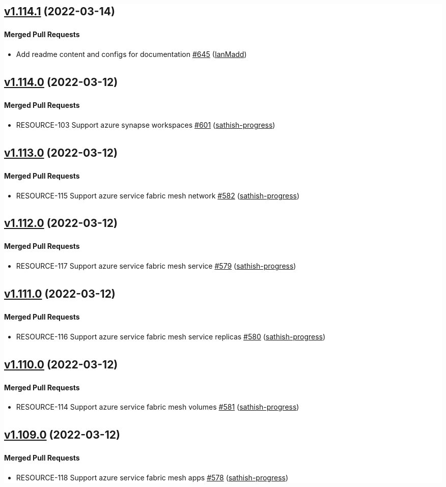 ## [v1.114.1](https://github.com/inspec/inspec-azure/tree/v1.114.1) (2022-03-14)

#### Merged Pull Requests
- Add readme content and configs for documentation [#645](https://github.com/inspec/inspec-azure/pull/645) ([IanMadd](https://github.com/IanMadd))

## [v1.114.0](https://github.com/inspec/inspec-azure/tree/v1.114.0) (2022-03-12)

#### Merged Pull Requests
- RESOURCE-103 Support azure synapse workspaces [#601](https://github.com/inspec/inspec-azure/pull/601) ([sathish-progress](https://github.com/sathish-progress))

## [v1.113.0](https://github.com/inspec/inspec-azure/tree/v1.113.0) (2022-03-12)

#### Merged Pull Requests
- RESOURCE-115 Support azure service fabric mesh network [#582](https://github.com/inspec/inspec-azure/pull/582) ([sathish-progress](https://github.com/sathish-progress))

## [v1.112.0](https://github.com/inspec/inspec-azure/tree/v1.112.0) (2022-03-12)

#### Merged Pull Requests
- RESOURCE-117 Support azure service fabric mesh service [#579](https://github.com/inspec/inspec-azure/pull/579) ([sathish-progress](https://github.com/sathish-progress))

## [v1.111.0](https://github.com/inspec/inspec-azure/tree/v1.111.0) (2022-03-12)

#### Merged Pull Requests
- RESOURCE-116 Support azure service fabric mesh service replicas [#580](https://github.com/inspec/inspec-azure/pull/580) ([sathish-progress](https://github.com/sathish-progress))

## [v1.110.0](https://github.com/inspec/inspec-azure/tree/v1.110.0) (2022-03-12)

#### Merged Pull Requests
- RESOURCE-114 Support azure service fabric mesh volumes [#581](https://github.com/inspec/inspec-azure/pull/581) ([sathish-progress](https://github.com/sathish-progress))

## [v1.109.0](https://github.com/inspec/inspec-azure/tree/v1.109.0) (2022-03-12)

#### Merged Pull Requests
- RESOURCE-118 Support azure service fabric mesh apps [#578](https://github.com/inspec/inspec-azure/pull/578) ([sathish-progress](https://github.com/sathish-progress))
